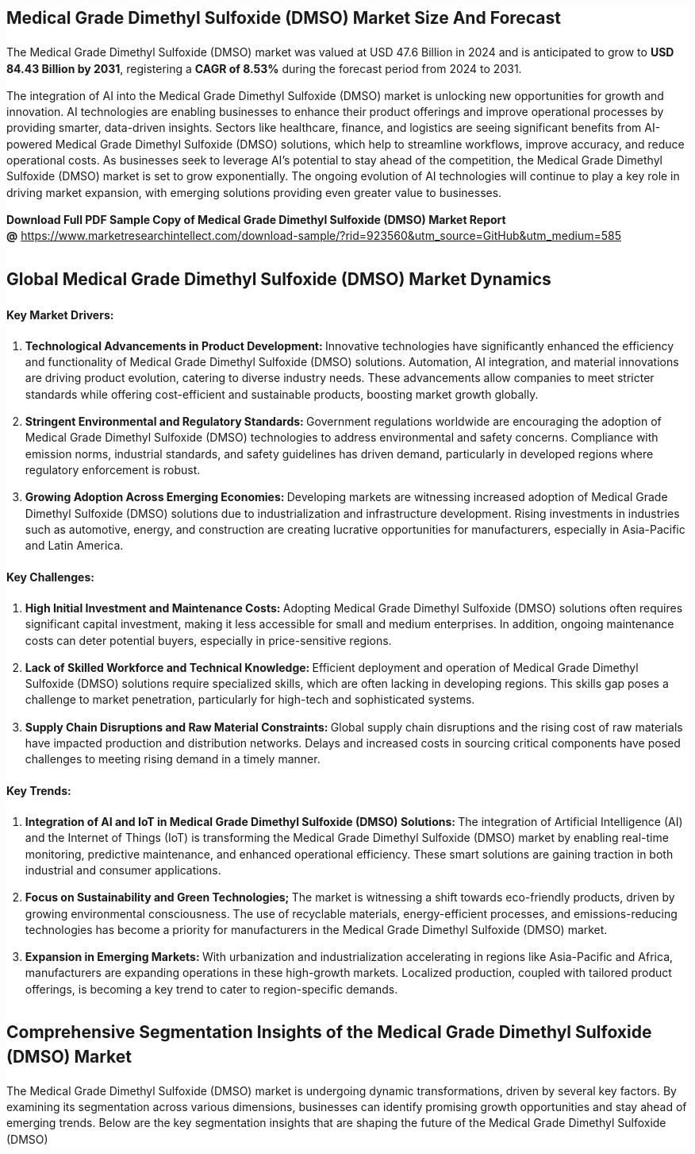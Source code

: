 <h2>Medical Grade Dimethyl Sulfoxide (DMSO) Market Size And Forecast</h2><p>The Medical Grade Dimethyl Sulfoxide (DMSO) market was valued at USD 47.6 Billion in 2024 and is anticipated to grow to <strong>USD 84.43 Billion by 2031</strong>, registering a <strong>CAGR of 8.53%</strong> during the forecast period from 2024 to 2031.</p><p>The integration of AI into the Medical Grade Dimethyl Sulfoxide (DMSO) market is unlocking new opportunities for growth and innovation. AI technologies are enabling businesses to enhance their product offerings and improve operational processes by providing smarter, data-driven insights. Sectors like healthcare, finance, and logistics are seeing significant benefits from AI-powered Medical Grade Dimethyl Sulfoxide (DMSO) solutions, which help to streamline workflows, improve accuracy, and reduce operational costs. As businesses seek to leverage AI’s potential to stay ahead of the competition, the Medical Grade Dimethyl Sulfoxide (DMSO) market is set to grow exponentially. The ongoing evolution of AI technologies will continue to play a key role in driving market expansion, with emerging solutions providing even greater value to businesses.</p><p><strong>Download Full PDF Sample Copy of Medical Grade Dimethyl Sulfoxide (DMSO) Market Report @</strong>&nbsp;<a href="https://www.marketresearchintellect.com/download-sample/?rid=923560&amp;utm_source=GitHub&amp;utm_medium=585">https://www.marketresearchintellect.com/download-sample/?rid=923560&amp;utm_source=GitHub&amp;utm_medium=585</a></p><h2>Global Medical Grade Dimethyl Sulfoxide (DMSO) Market Dynamics</h2><h4><strong>Key Market Drivers:</strong></h4><ol><li><p><strong>Technological Advancements in Product Development:&nbsp;</strong>Innovative technologies have significantly enhanced the efficiency and functionality of Medical Grade Dimethyl Sulfoxide (DMSO) solutions. Automation, AI integration, and material innovations are driving product evolution, catering to diverse industry needs. These advancements allow companies to meet stricter standards while offering cost-efficient and sustainable products, boosting market growth globally.</p></li><li><p><strong>Stringent Environmental and Regulatory Standards:&nbsp;</strong>Government regulations worldwide are encouraging the adoption of Medical Grade Dimethyl Sulfoxide (DMSO) technologies to address environmental and safety concerns. Compliance with emission norms, industrial standards, and safety guidelines has driven demand, particularly in developed regions where regulatory enforcement is robust.</p></li><li><p><strong>Growing Adoption Across Emerging Economies:&nbsp;</strong>Developing markets are witnessing increased adoption of Medical Grade Dimethyl Sulfoxide (DMSO) solutions due to industrialization and infrastructure development. Rising investments in industries such as automotive, energy, and construction are creating lucrative opportunities for manufacturers, especially in Asia-Pacific and Latin America.</p></li></ol><h4><strong>Key Challenges:</strong></h4><ol><li><p><strong>High Initial Investment and Maintenance Costs:&nbsp;</strong>Adopting Medical Grade Dimethyl Sulfoxide (DMSO) solutions often requires significant capital investment, making it less accessible for small and medium enterprises. In addition, ongoing maintenance costs can deter potential buyers, especially in price-sensitive regions.</p></li><li><p><strong>Lack of Skilled Workforce and Technical Knowledge:&nbsp;</strong>Efficient deployment and operation of Medical Grade Dimethyl Sulfoxide (DMSO) solutions require specialized skills, which are often lacking in developing regions. This skills gap poses a challenge to market penetration, particularly for high-tech and sophisticated systems.</p></li><li><p><strong>Supply Chain Disruptions and Raw Material Constraints:&nbsp;</strong>Global supply chain disruptions and the rising cost of raw materials have impacted production and distribution networks. Delays and increased costs in sourcing critical components have posed challenges to meeting rising demand in a timely manner.</p></li></ol><h4><strong>Key Trends:</strong></h4><ol><li><p><strong>Integration of AI and IoT in Medical Grade Dimethyl Sulfoxide (DMSO) Solutions:&nbsp;</strong>The integration of Artificial Intelligence (AI) and the Internet of Things (IoT) is transforming the Medical Grade Dimethyl Sulfoxide (DMSO) market by enabling real-time monitoring, predictive maintenance, and enhanced operational efficiency. These smart solutions are gaining traction in both industrial and consumer applications.</p></li><li><p><strong>Focus on Sustainability and Green Technologies;&nbsp;</strong>The market is witnessing a shift towards eco-friendly products, driven by growing environmental consciousness. The use of recyclable materials, energy-efficient processes, and emissions-reducing technologies has become a priority for manufacturers in the Medical Grade Dimethyl Sulfoxide (DMSO) market.</p></li><li><p><strong>Expansion in Emerging Markets:&nbsp;</strong>With urbanization and industrialization accelerating in regions like Asia-Pacific and Africa, manufacturers are expanding operations in these high-growth markets. Localized production, coupled with tailored product offerings, is becoming a key trend to cater to region-specific demands.</p></li></ol><div class="article-main__content" data-test-id="publishing-text-block"><h2>Comprehensive Segmentation Insights of the Medical Grade Dimethyl Sulfoxide (DMSO) Market</h2><p>The Medical Grade Dimethyl Sulfoxide (DMSO) market is undergoing dynamic transformations, driven by several key factors. By examining its segmentation across various dimensions, businesses can identify promising growth opportunities and stay ahead of emerging trends. Below are the key segmentation insights that are shaping the future of the Medical Grade Dimethyl Sulfoxide (DMSO)